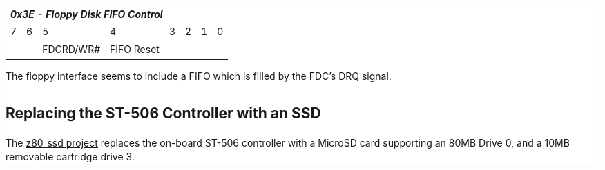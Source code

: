 

<table>
  <tr>
   <td colspan="8" ><strong><em>0x3E - Floppy Disk FIFO Control</em></strong>
   </td>
  </tr>
  <tr>
   <td>7
   </td>
   <td>6
   </td>
   <td>5
   </td>
   <td>4
   </td>
   <td>3
   </td>
   <td>2
   </td>
   <td>1
   </td>
   <td>0
   </td>
  </tr>
  <tr>
   <td>
   </td>
   <td>
   </td>
   <td>FDCRD/WR#
   </td>
   <td>FIFO Reset
   </td>
   <td>
   </td>
   <td>
   </td>
   <td>
   </td>
   <td>
   </td>
  </tr>
</table>


The floppy interface seems to include a FIFO which is filled by the FDC’s DRQ signal.


## Replacing the ST-506 Controller with an SSD

The [z80_ssd project](https://github.com/hharte/z80_ssd) replaces the on-board ST-506 controller with a MicroSD card supporting an 80MB Drive 0, and a 10MB removable cartridge drive 3.
